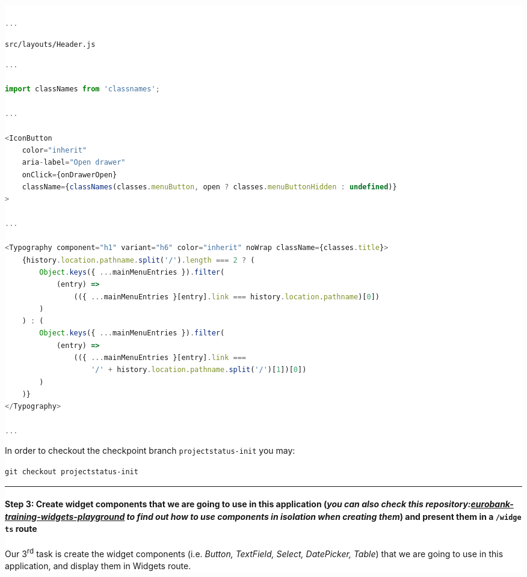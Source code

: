 ```javascript

...
```
`src/layouts/Header.js`
```javascript
...

import classNames from 'classnames';

...

<IconButton
	color="inherit"
	aria-label="Open drawer"
	onClick={onDrawerOpen}
	className={classNames(classes.menuButton, open ? classes.menuButtonHidden : undefined)}
>

...

<Typography component="h1" variant="h6" color="inherit" noWrap className={classes.title}>
	{history.location.pathname.split('/').length === 2 ? (
		Object.keys({ ...mainMenuEntries }).filter(
			(entry) =>
				(({ ...mainMenuEntries }[entry].link === history.location.pathname)[0])
		)
	) : (
		Object.keys({ ...mainMenuEntries }).filter(
			(entry) =>
				(({ ...mainMenuEntries }[entry].link ===
					'/' + history.location.pathname.split('/')[1])[0])
		)
	)}
</Typography>

...
```
In order to checkout the checkpoint branch `projectstatus-init` you may:

`git checkout projectstatus-init`

---
<a name="3"></a>
#### Step 3: Create widget components that we are going to use in this application (*you can also check this repository:[eurobank-training-widgets-playground](https://github.com/nmpegetis/eurobank-training-widgets-playground.git) to find out how to use components in isolation when creating them*) and present them in a `/widgets` route

Our 3<sup>rd</sup> task is create the widget components (i.e. *Button, TextField, Select, DatePicker, Table*) that we are going to use in this application, and display them in Widgets route.
 
